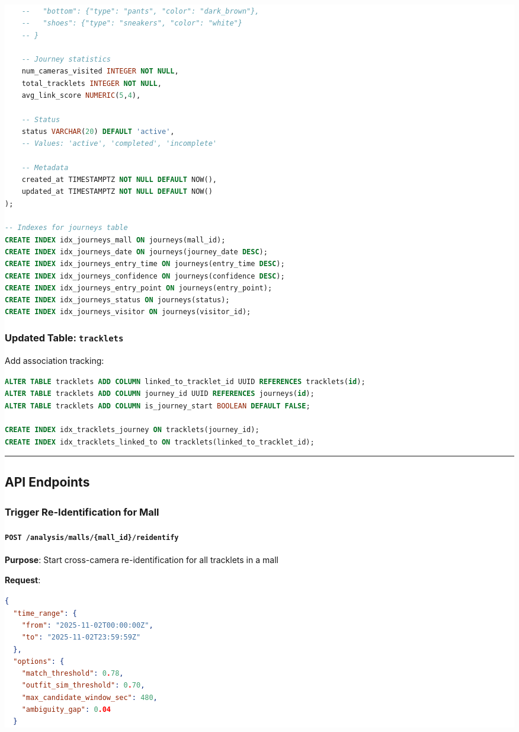 ```sql
    --   "bottom": {"type": "pants", "color": "dark_brown"},
    --   "shoes": {"type": "sneakers", "color": "white"}
    -- }

    -- Journey statistics
    num_cameras_visited INTEGER NOT NULL,
    total_tracklets INTEGER NOT NULL,
    avg_link_score NUMERIC(5,4),

    -- Status
    status VARCHAR(20) DEFAULT 'active',
    -- Values: 'active', 'completed', 'incomplete'

    -- Metadata
    created_at TIMESTAMPTZ NOT NULL DEFAULT NOW(),
    updated_at TIMESTAMPTZ NOT NULL DEFAULT NOW()
);

-- Indexes for journeys table
CREATE INDEX idx_journeys_mall ON journeys(mall_id);
CREATE INDEX idx_journeys_date ON journeys(journey_date DESC);
CREATE INDEX idx_journeys_entry_time ON journeys(entry_time DESC);
CREATE INDEX idx_journeys_confidence ON journeys(confidence DESC);
CREATE INDEX idx_journeys_entry_point ON journeys(entry_point);
CREATE INDEX idx_journeys_status ON journeys(status);
CREATE INDEX idx_journeys_visitor ON journeys(visitor_id);
```

### Updated Table: `tracklets`

Add association tracking:

```sql
ALTER TABLE tracklets ADD COLUMN linked_to_tracklet_id UUID REFERENCES tracklets(id);
ALTER TABLE tracklets ADD COLUMN journey_id UUID REFERENCES journeys(id);
ALTER TABLE tracklets ADD COLUMN is_journey_start BOOLEAN DEFAULT FALSE;

CREATE INDEX idx_tracklets_journey ON tracklets(journey_id);
CREATE INDEX idx_tracklets_linked_to ON tracklets(linked_to_tracklet_id);
```

---

## API Endpoints

### Trigger Re-Identification for Mall

#### `POST /analysis/malls/{mall_id}/reidentify`

**Purpose**: Start cross-camera re-identification for all tracklets in a mall

**Request**:
```json
{
  "time_range": {
    "from": "2025-11-02T00:00:00Z",
    "to": "2025-11-02T23:59:59Z"
  },
  "options": {
    "match_threshold": 0.78,
    "outfit_sim_threshold": 0.70,
    "max_candidate_window_sec": 480,
    "ambiguity_gap": 0.04
  }
```